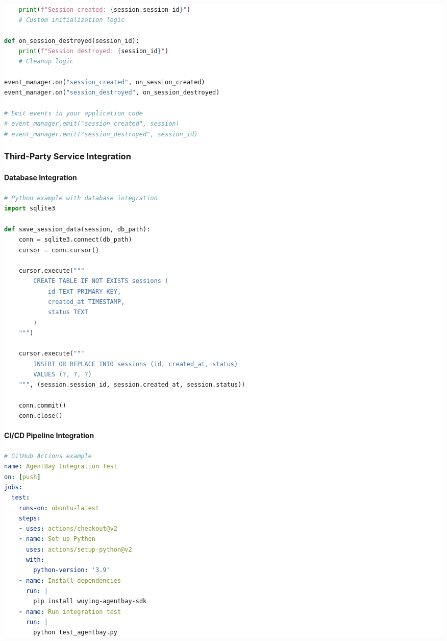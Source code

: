 ```python
    print(f"Session created: {session.session_id}")
    # Custom initialization logic

def on_session_destroyed(session_id):
    print(f"Session destroyed: {session_id}")
    # Cleanup logic

event_manager.on("session_created", on_session_created)
event_manager.on("session_destroyed", on_session_destroyed)

# Emit events in your application code
# event_manager.emit("session_created", session)
# event_manager.emit("session_destroyed", session_id)
```

### Third-Party Service Integration

#### Database Integration
```python
# Python example with database integration
import sqlite3

def save_session_data(session, db_path):
    conn = sqlite3.connect(db_path)
    cursor = conn.cursor()

    cursor.execute("""
        CREATE TABLE IF NOT EXISTS sessions (
            id TEXT PRIMARY KEY,
            created_at TIMESTAMP,
            status TEXT
        )
    """)

    cursor.execute("""
        INSERT OR REPLACE INTO sessions (id, created_at, status)
        VALUES (?, ?, ?)
    """, (session.session_id, session.created_at, session.status))

    conn.commit()
    conn.close()
```

#### CI/CD Pipeline Integration
```yaml
# GitHub Actions example
name: AgentBay Integration Test
on: [push]
jobs:
  test:
    runs-on: ubuntu-latest
    steps:
    - uses: actions/checkout@v2
    - name: Set up Python
      uses: actions/setup-python@v2
      with:
        python-version: '3.9'
    - name: Install dependencies
      run: |
        pip install wuying-agentbay-sdk
    - name: Run integration test
      run: |
        python test_agentbay.py
```